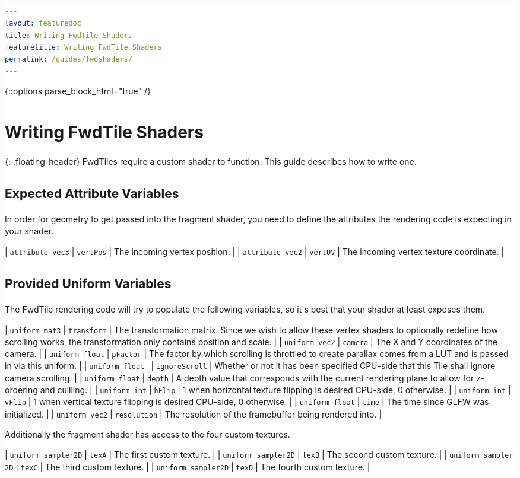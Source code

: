 ```yaml
---
layout: featuredoc
title: Writing FwdTile Shaders
featuretitle: Writing FwdTile Shaders
permalink: /guides/fwdshaders/
---
```


{::options parse_block_html="true" /}

Writing FwdTile Shaders
=============
{: .floating-header}
FwdTiles require a custom shader to function. This guide describes how to write one.

Expected Attribute Variables
----------------------------
In order for geometry to get passed into the fragment shader, you need to define the
attributes the rendering code is expecting in your shader.

| ```attribute vec3``` | ```vertPos``` | The incoming vertex position. |
| ```attribute vec2``` | ```vertUV``` | The incoming vertex texture coordinate. |

Provided Uniform Variables
--------------------------
The FwdTile rendering code will try to populate the following variables, so it's best that
your shader at least exposes them.

| ```uniform mat3``` | ```transform``` | The transformation matrix. Since we wish to allow these vertex shaders to optionally redefine how scrolling works, the transformation only contains position and scale. |
| ```uniform vec2``` | ```camera``` | The X and Y coordinates of the camera. |
| ```uniform float``` | ```pFactor``` | The factor by which scrolling is throttled to create parallax comes from a LUT and is passed in via this uniform. |
| ```uniform float ``` | ```ignoreScroll``` | Whether or not it has been specified CPU-side that this Tile shall ignore camera scrolling. |
| ```uniform float``` | ```depth``` | A depth value that corresponds with the current rendering plane to allow for z-ordering and cullling. |
| ```uniform int``` | ```hFlip``` | 1 when horizontal texture flipping is desired CPU-side, 0 otherwise. |
| ```uniform int``` | ```vFlip``` | 1 when vertical texture flipping is desired CPU-side, 0 otherwise. |
| ```uniform float``` | ```time``` | The time since GLFW was initialized. |
| ```uniform vec2``` | ```resolution``` | The resolution of the framebuffer being rendered into. |

Additionally the fragment shader has access to the four custom textures.

| ```uniform sampler2D``` | ```texA``` | The first custom texture. |
| ```uniform sampler2D``` | ```texB``` | The second custom texture. |
| ```uniform sampler2D``` | ```texC``` | The third custom texture. |
| ```uniform sampler2D``` | ```texD``` | The fourth custom texture. |

